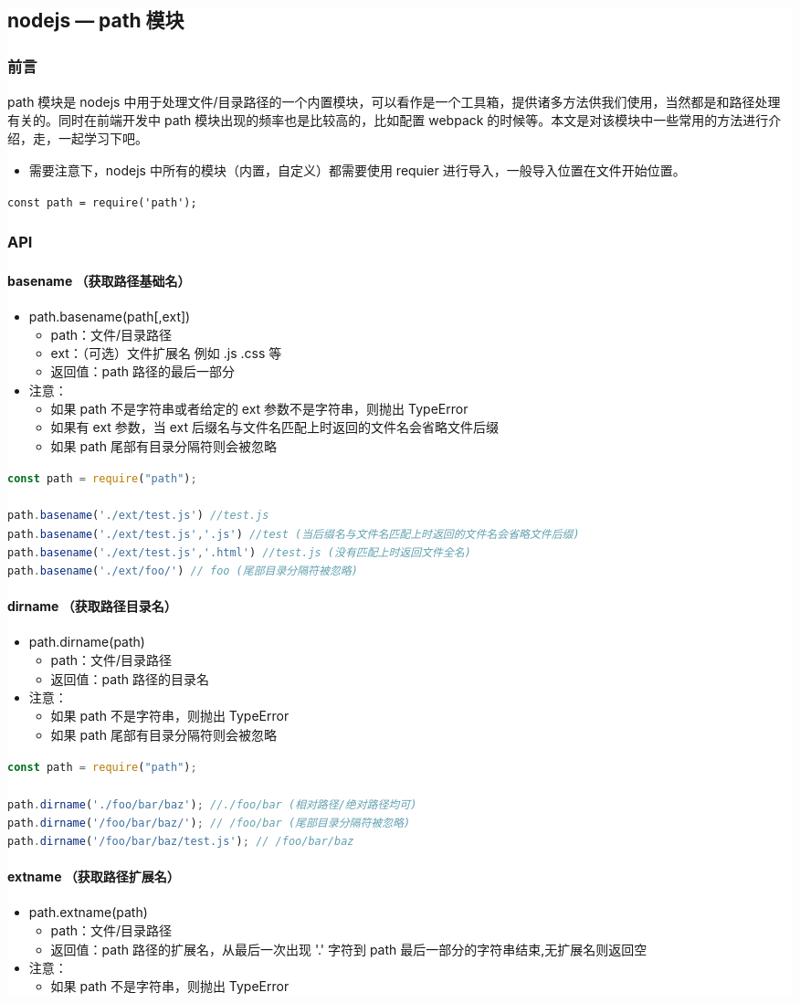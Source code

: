## nodejs — path 模块

### 前言
path 模块是 nodejs 中用于处理文件/目录路径的一个内置模块，可以看作是一个工具箱，提供诸多方法供我们使用，当然都是和路径处理有关的。同时在前端开发中 path 模块出现的频率也是比较高的，比如配置 webpack 的时候等。本文是对该模块中一些常用的方法进行介绍，走，一起学习下吧。
* 需要注意下，nodejs 中所有的模块（内置，自定义）都需要使用 requier 进行导入，一般导入位置在文件开始位置。
```
const path = require('path');
```

### API
#### basename （获取路径基础名）
* path.basename(path[,ext])
    * path：文件/目录路径
    * ext：（可选）文件扩展名 例如 .js  .css 等
    * 返回值：path 路径的最后一部分
* 注意： 
    * 如果 path 不是字符串或者给定的 ext 参数不是字符串，则抛出 TypeError
    * 如果有 ext 参数，当 ext 后缀名与文件名匹配上时返回的文件名会省略文件后缀
    * 如果 path 尾部有目录分隔符则会被忽略

```js
const path = require("path");

path.basename('./ext/test.js') //test.js
path.basename('./ext/test.js','.js') //test (当后缀名与文件名匹配上时返回的文件名会省略文件后缀)
path.basename('./ext/test.js','.html') //test.js (没有匹配上时返回文件全名)
path.basename('./ext/foo/') // foo (尾部目录分隔符被忽略)
```
#### dirname （获取路径目录名）
* path.dirname(path)
    * path：文件/目录路径
    * 返回值：path 路径的目录名
* 注意： 
    * 如果 path 不是字符串，则抛出 TypeError
    * 如果 path 尾部有目录分隔符则会被忽略

```js
const path = require("path");

path.dirname('./foo/bar/baz'); //./foo/bar (相对路径/绝对路径均可)
path.dirname('/foo/bar/baz/'); // /foo/bar (尾部目录分隔符被忽略)
path.dirname('/foo/bar/baz/test.js'); // /foo/bar/baz
```

#### extname （获取路径扩展名）
* path.extname(path)
    * path：文件/目录路径
    * 返回值：path 路径的扩展名，从最后一次出现 '.' 字符到 path 最后一部分的字符串结束,无扩展名则返回空
* 注意： 
    * 如果 path 不是字符串，则抛出 TypeError
